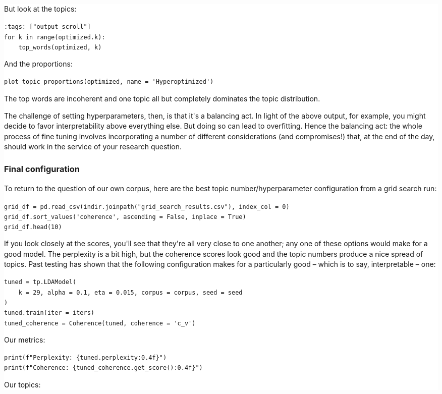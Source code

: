 But look at the topics:

```{code-cell}
:tags: ["output_scroll"]
for k in range(optimized.k):
    top_words(optimized, k)
```

And the proportions:

```{code-cell}
plot_topic_proportions(optimized, name = 'Hyperoptimized')
```

The top words are incoherent and one topic all but completely dominates the
topic distribution.

The challenge of setting hyperparameters, then, is that it's a balancing act.
In light of the above output, for example, you might decide to favor
interpretability above everything else. But doing so can lead to overfitting.
Hence the balancing act: the whole process of fine tuning involves
incorporating a number of different considerations (and compromises!) that, at
the end of the day, should work in the service of your research question.

### Final configuration

To return to the question of our own corpus, here are the best topic
number/hyperparameter configuration from a grid search run:

```{code-cell}
grid_df = pd.read_csv(indir.joinpath("grid_search_results.csv"), index_col = 0)
grid_df.sort_values('coherence', ascending = False, inplace = True)
grid_df.head(10)
```

If you look closely at the scores, you'll see that they're all very close to
one another; any one of these options would make for a good model. The
perplexity is a bit high, but the coherence scores look good and the topic
numbers produce a nice spread of topics. Past testing has shown that the
following configuration makes for a particularly good – which is to say,
interpretable – one:

```{code-cell}
tuned = tp.LDAModel(
    k = 29, alpha = 0.1, eta = 0.015, corpus = corpus, seed = seed
)
tuned.train(iter = iters)
tuned_coherence = Coherence(tuned, coherence = 'c_v')
```

Our metrics:

```{code-cell}
print(f"Perplexity: {tuned.perplexity:0.4f}")
print(f"Coherence: {tuned_coherence.get_score():0.4f}")
```

Our topics:


[bgc]: https://www.inf.uni-hamburg.de/en/inst/ab/lt/resources/data/blurb-genre-collection.html
[underwood]: https://tedunderwood.com/2012/04/07/topic-modeling-made-just-simple-enough/
[blei]: http://www.cs.columbia.edu/~blei/papers/Blei2012.pdf
[bug]: https://github.com/scikit-learn/scikit-learn/issues/6777
[mallet]: https://mimno.github.io/Mallet/
[converge]: https://machine-learning.paperspace.com/wiki/convergence
[post]: https://towardsdatascience.com/perplexity-intuition-and-derivation-105dd481c8f3
[answer]: https://datascience.stackexchange.com/questions/199/what-does-the-alpha-and-beta-hyperparameters-contribute-to-in-latent-dirichlet-a/202#202
[blogpost]: https://blog.bogatron.net/blog/2014/02/02/visualizing-dirichlet-distributions/
[finding]: https://www.pnas.org/doi/10.1073/pnas.0307752101
[vis]: https://ucdavisdatalab.github.io/workshop_getting_started_with_textual_data/topic_model_plot.html